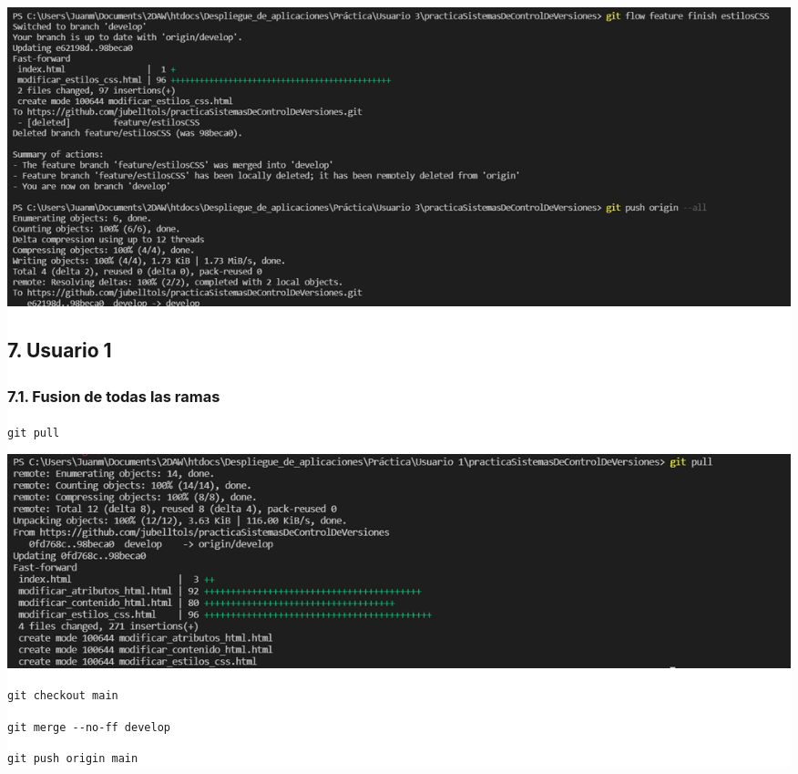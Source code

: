 ![Screenshot](image2.png)

## 7. Usuario 1
### 7.1. Fusion de todas las ramas
```
git pull 
```
![Screenshot](image47.png)
```
git checkout main
```
```
git merge --no-ff develop
```
```
git push origin main
```